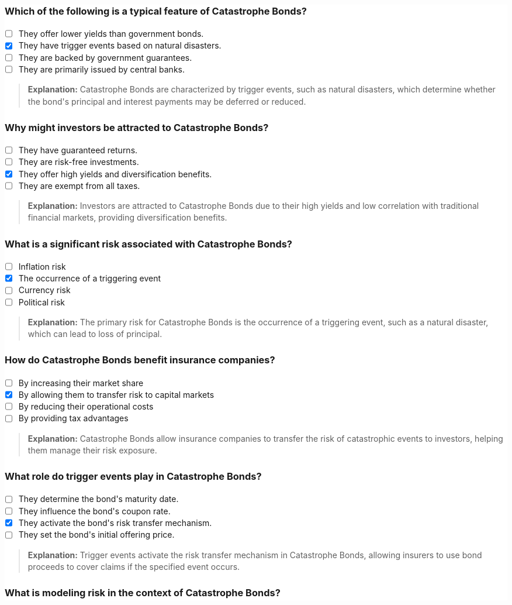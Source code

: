 ### Which of the following is a typical feature of Catastrophe Bonds?

- [ ] They offer lower yields than government bonds.
- [x] They have trigger events based on natural disasters.
- [ ] They are backed by government guarantees.
- [ ] They are primarily issued by central banks.

> **Explanation:** Catastrophe Bonds are characterized by trigger events, such as natural disasters, which determine whether the bond's principal and interest payments may be deferred or reduced.

### Why might investors be attracted to Catastrophe Bonds?

- [ ] They have guaranteed returns.
- [ ] They are risk-free investments.
- [x] They offer high yields and diversification benefits.
- [ ] They are exempt from all taxes.

> **Explanation:** Investors are attracted to Catastrophe Bonds due to their high yields and low correlation with traditional financial markets, providing diversification benefits.

### What is a significant risk associated with Catastrophe Bonds?

- [ ] Inflation risk
- [x] The occurrence of a triggering event
- [ ] Currency risk
- [ ] Political risk

> **Explanation:** The primary risk for Catastrophe Bonds is the occurrence of a triggering event, such as a natural disaster, which can lead to loss of principal.

### How do Catastrophe Bonds benefit insurance companies?

- [ ] By increasing their market share
- [x] By allowing them to transfer risk to capital markets
- [ ] By reducing their operational costs
- [ ] By providing tax advantages

> **Explanation:** Catastrophe Bonds allow insurance companies to transfer the risk of catastrophic events to investors, helping them manage their risk exposure.

### What role do trigger events play in Catastrophe Bonds?

- [ ] They determine the bond's maturity date.
- [ ] They influence the bond's coupon rate.
- [x] They activate the bond's risk transfer mechanism.
- [ ] They set the bond's initial offering price.

> **Explanation:** Trigger events activate the risk transfer mechanism in Catastrophe Bonds, allowing insurers to use bond proceeds to cover claims if the specified event occurs.

### What is modeling risk in the context of Catastrophe Bonds?
